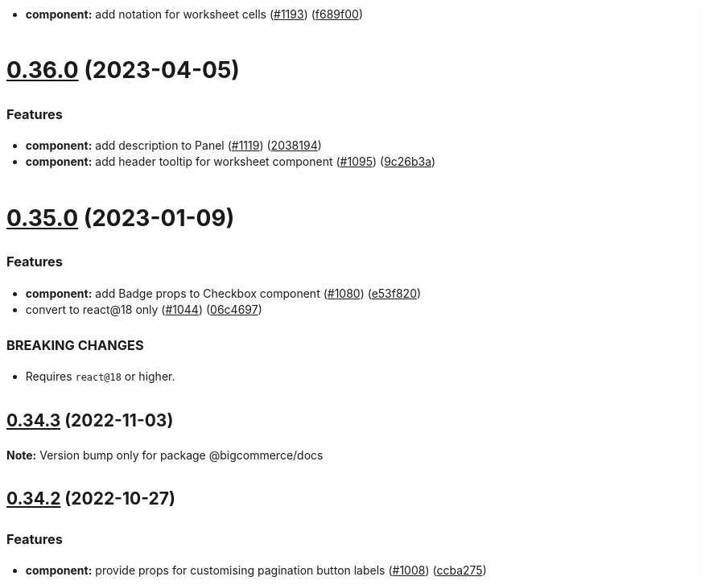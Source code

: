 - **component:** add notation for worksheet cells ([#1193](https://github.com/bigcommerce/big-design/issues/1193)) ([f689f00](https://github.com/bigcommerce/big-design/commit/f689f0042fc27cc4d73df345c6530ebc2c498524))

# [0.36.0](https://github.com/bigcommerce/big-design/compare/@bigcommerce/docs@0.35.0...@bigcommerce/docs@0.36.0) (2023-04-05)

### Features

- **component:** add description to Panel ([#1119](https://github.com/bigcommerce/big-design/issues/1119)) ([2038194](https://github.com/bigcommerce/big-design/commit/203819439f138f22507eb4a3048bc7de1f747ff6))
- **component:** add header tooltip for worksheet component ([#1095](https://github.com/bigcommerce/big-design/issues/1095)) ([9c26b3a](https://github.com/bigcommerce/big-design/commit/9c26b3aa82374acdb0f96b22e6c400f50f177337))

# [0.35.0](https://github.com/bigcommerce/big-design/compare/@bigcommerce/docs@0.34.3...@bigcommerce/docs@0.35.0) (2023-01-09)

### Features

- **component:** add Badge props to Checkbox component ([#1080](https://github.com/bigcommerce/big-design/issues/1080)) ([e53f820](https://github.com/bigcommerce/big-design/commit/e53f820272513d128da2c489281bc31c9b15f590))
- convert to react@18 only ([#1044](https://github.com/bigcommerce/big-design/issues/1044)) ([06c4697](https://github.com/bigcommerce/big-design/commit/06c469721bc06d1f872bed6bf5a46e6b568644e5))

### BREAKING CHANGES

- Requires `react@18` or higher.

## [0.34.3](https://github.com/bigcommerce/big-design/compare/@bigcommerce/docs@0.34.2...@bigcommerce/docs@0.34.3) (2022-11-03)

**Note:** Version bump only for package @bigcommerce/docs

## [0.34.2](https://github.com/bigcommerce/big-design/compare/@bigcommerce/docs@0.34.1...@bigcommerce/docs@0.34.2) (2022-10-27)

### Features

- **component:** provide props for customising pagination button labels ([#1008](https://github.com/bigcommerce/big-design/issues/1008)) ([ccba275](https://github.com/bigcommerce/big-design/commit/ccba275c8ea0035560cf70b668dd1373a10ec30e))
